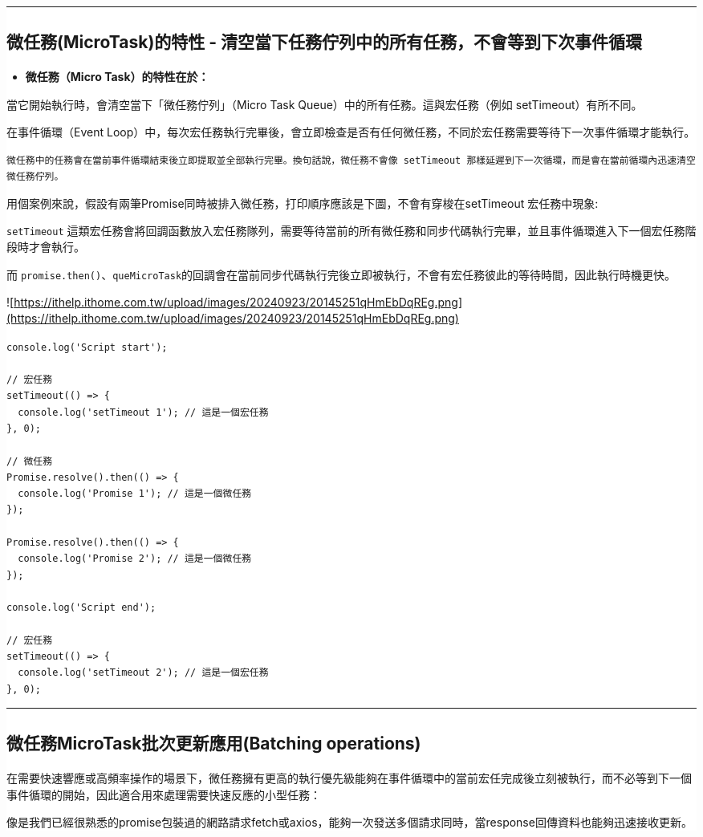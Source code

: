

-----

## 微任務(MicroTask)的特性 - 清空當下任務佇列中的所有任務，不會等到下次事件循環

- **微任務（Micro Task）的特性在於：**

當它開始執行時，會清空當下「微任務佇列」（Micro Task Queue）中的所有任務。這與宏任務（例如 setTimeout）有所不同。

在事件循環（Event Loop）中，每次宏任務執行完畢後，會立即檢查是否有任何微任務，不同於宏任務需要等待下一次事件循環才能執行。

`微任務中的任務會在當前事件循環結束後立即提取並全部執行完畢。換句話說，微任務不會像 setTimeout 那樣延遲到下一次循環，而是會在當前循環內迅速清空微任務佇列。`


用個案例來說，假設有兩筆Promise同時被排入微任務，打印順序應該是下圖，不會有穿梭在setTimeout 宏任務中現象:

`setTimeout` 這類宏任務會將回調函數放入宏任務隊列，需要等待當前的所有微任務和同步代碼執行完畢，並且事件循環進入下一個宏任務階段時才會執行。

而 `promise.then()`、`queMicroTask`的回調會在當前同步代碼執行完後立即被執行，不會有宏任務彼此的等待時間，因此執行時機更快。

![https://ithelp.ithome.com.tw/upload/images/20240923/20145251qHmEbDqREg.png](https://ithelp.ithome.com.tw/upload/images/20240923/20145251qHmEbDqREg.png)

```
console.log('Script start');

// 宏任務
setTimeout(() => {
  console.log('setTimeout 1'); // 這是一個宏任務
}, 0);

// 微任務
Promise.resolve().then(() => {
  console.log('Promise 1'); // 這是一個微任務
});

Promise.resolve().then(() => {
  console.log('Promise 2'); // 這是一個微任務
});

console.log('Script end');

// 宏任務
setTimeout(() => {
  console.log('setTimeout 2'); // 這是一個宏任務
}, 0);
```



-----
## 微任務MicroTask批次更新應用(Batching operations)

在需要快速響應或高頻率操作的場景下，微任務擁有更高的執行優先級能夠在事件循環中的當前宏任完成後立刻被執行，而不必等到下一個事件循環的開始，因此適合用來處理需要快速反應的小型任務：

像是我們已經很熟悉的promise包裝過的網路請求fetch或axios，能夠一次發送多個請求同時，當response回傳資料也能夠迅速接收更新。
